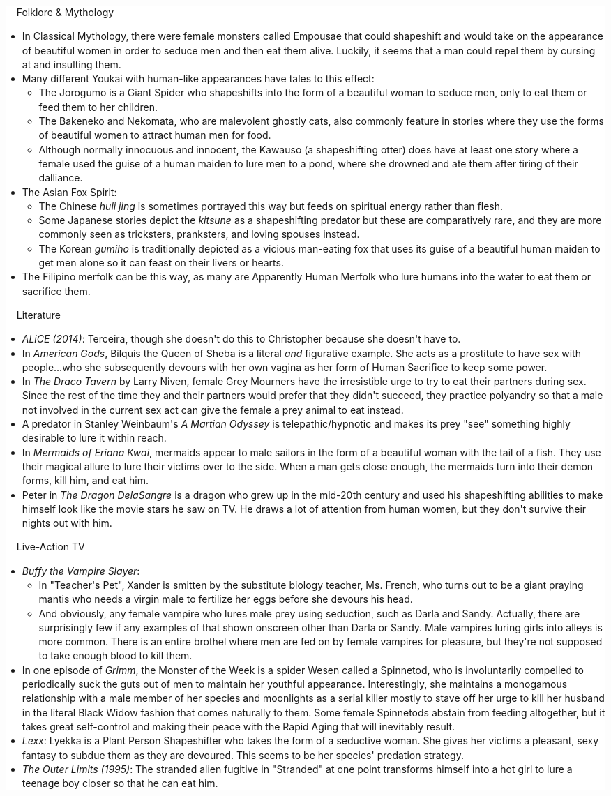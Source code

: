     Folklore & Mythology 

-   In Classical Mythology, there were female monsters called Empousae that could shapeshift and would take on the appearance of beautiful women in order to seduce men and then eat them alive. Luckily, it seems that a man could repel them by cursing at and insulting them.
-   Many different Youkai with human-like appearances have tales to this effect:
    -   The Jorogumo is a Giant Spider who shapeshifts into the form of a beautiful woman to seduce men, only to eat them or feed them to her children.
    -   The Bakeneko and Nekomata, who are malevolent ghostly cats, also commonly feature in stories where they use the forms of beautiful women to attract human men for food.
    -   Although normally innocuous and innocent, the Kawauso (a shapeshifting otter) does have at least one story where a female used the guise of a human maiden to lure men to a pond, where she drowned and ate them after tiring of their dalliance.
-   The Asian Fox Spirit:
    -   The Chinese _huli jing_ is sometimes portrayed this way but feeds on spiritual energy rather than flesh.
    -   Some Japanese stories depict the _kitsune_ as a shapeshifting predator but these are comparatively rare, and they are more commonly seen as tricksters, pranksters, and loving spouses instead.
    -   The Korean _gumiho_ is traditionally depicted as a vicious man-eating fox that uses its guise of a beautiful human maiden to get men alone so it can feast on their livers or hearts.
-   The Filipino merfolk can be this way, as many are Apparently Human Merfolk who lure humans into the water to eat them or sacrifice them.

    Literature 

-   _ALiCE (2014)_: Terceira, though she doesn't do this to Christopher because she doesn't have to.
-   In _American Gods_, Bilquis the Queen of Sheba is a literal _and_ figurative example. She acts as a prostitute to have sex with people...who she subsequently devours with her own vagina as her form of Human Sacrifice to keep some power.
-   In _The Draco Tavern_ by Larry Niven, female Grey Mourners have the irresistible urge to try to eat their partners during sex. Since the rest of the time they and their partners would prefer that they didn't succeed, they practice polyandry so that a male not involved in the current sex act can give the female a prey animal to eat instead.
-   A predator in Stanley Weinbaum's _A Martian Odyssey_ is telepathic/hypnotic and makes its prey "see" something highly desirable to lure it within reach.
-   In _Mermaids of Eriana Kwai_, mermaids appear to male sailors in the form of a beautiful woman with the tail of a fish. They use their magical allure to lure their victims over to the side. When a man gets close enough, the mermaids turn into their demon forms, kill him, and eat him.
-   Peter in _The Dragon DelaSangre_ is a dragon who grew up in the mid-20th century and used his shapeshifting abilities to make himself look like the movie stars he saw on TV. He draws a lot of attention from human women, but they don't survive their nights out with him.

    Live-Action TV 

-   _Buffy the Vampire Slayer_:
    -   In "Teacher's Pet", Xander is smitten by the substitute biology teacher, Ms. French, who turns out to be a giant praying mantis who needs a virgin male to fertilize her eggs before she devours his head.
    -   And obviously, any female vampire who lures male prey using seduction, such as Darla and Sandy. Actually, there are surprisingly few if any examples of that shown onscreen other than Darla or Sandy. Male vampires luring girls into alleys is more common. There is an entire brothel where men are fed on by female vampires for pleasure, but they're not supposed to take enough blood to kill them.
-   In one episode of _Grimm_, the Monster of the Week is a spider Wesen called a Spinnetod, who is involuntarily compelled to periodically suck the guts out of men to maintain her youthful appearance. Interestingly, she maintains a monogamous relationship with a male member of her species and moonlights as a serial killer mostly to stave off her urge to kill her husband in the literal Black Widow fashion that comes naturally to them. Some female Spinnetods abstain from feeding altogether, but it takes great self-control and making their peace with the Rapid Aging that will inevitably result.
-   _Lexx_: Lyekka is a Plant Person Shapeshifter who takes the form of a seductive woman. She gives her victims a pleasant, sexy fantasy to subdue them as they are devoured. This seems to be her species' predation strategy.
-   _The Outer Limits (1995)_: The stranded alien fugitive in "Stranded" at one point transforms himself into a hot girl to lure a teenage boy closer so that he can eat him.